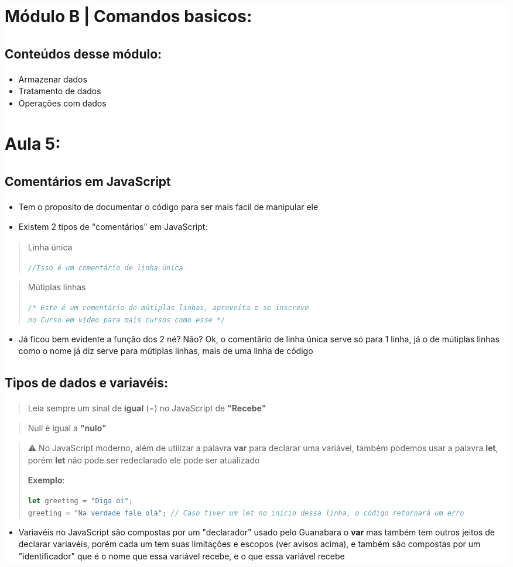 # Módulo B | Comandos basicos:

## Conteúdos desse módulo:

- Armazenar dados
- Tratamento de dados
- Operações com dados

# Aula 5:

## Comentários em JavaScript

- Tem o proposito de documentar o código para ser mais facil de manipular ele

- Existem 2 tipos de "comentários" em JavaScript:

> Linha única
> 
> ```js
> //Isso é um comentário de linha única

> Mútiplas linhas
>
> ```js
> /* Este é um comentário de mútiplas linhas, aproveita e se inscreve
> no Curso em vídeo para mais cursos como esse */

- Já ficou bem evidente a função dos 2 né? Não? Ok, o comentãrio de linha única serve só para 1 linha, já o de mútiplas linhas como o nome já diz serve para mútiplas linhas, mais de uma linha de código


## Tipos de dados e variavéis:

> Leia sempre um sinal de **igual** (=) no JavaScript de **"Recebe"**

> Null é igual a **"nulo"**

> ⚠️ No JavaScript moderno, além de utilizar a palavra **var** para declarar uma variável, também podemos usar a palavra **let**, porém **let** não pode ser redeclarado ele pode ser atualizado
>
> **Exemplo**:
>
> ```js
> let greeting = "Diga oi";
> greeting = "Na verdade fale olá"; // Caso tiver um let no inicio dessa linha, o código retornará um erro
> ```

- Variavéis no JavaScript são compostas por um "declarador" usado pelo Guanabara o **var** mas também tem outros jeitos de declarar variavéis, porém cada um tem suas limitações e escopos (ver avisos acima), e também são compostas por um "identificador" que é o nome que essa variável recebe, e o que essa variável recebe
